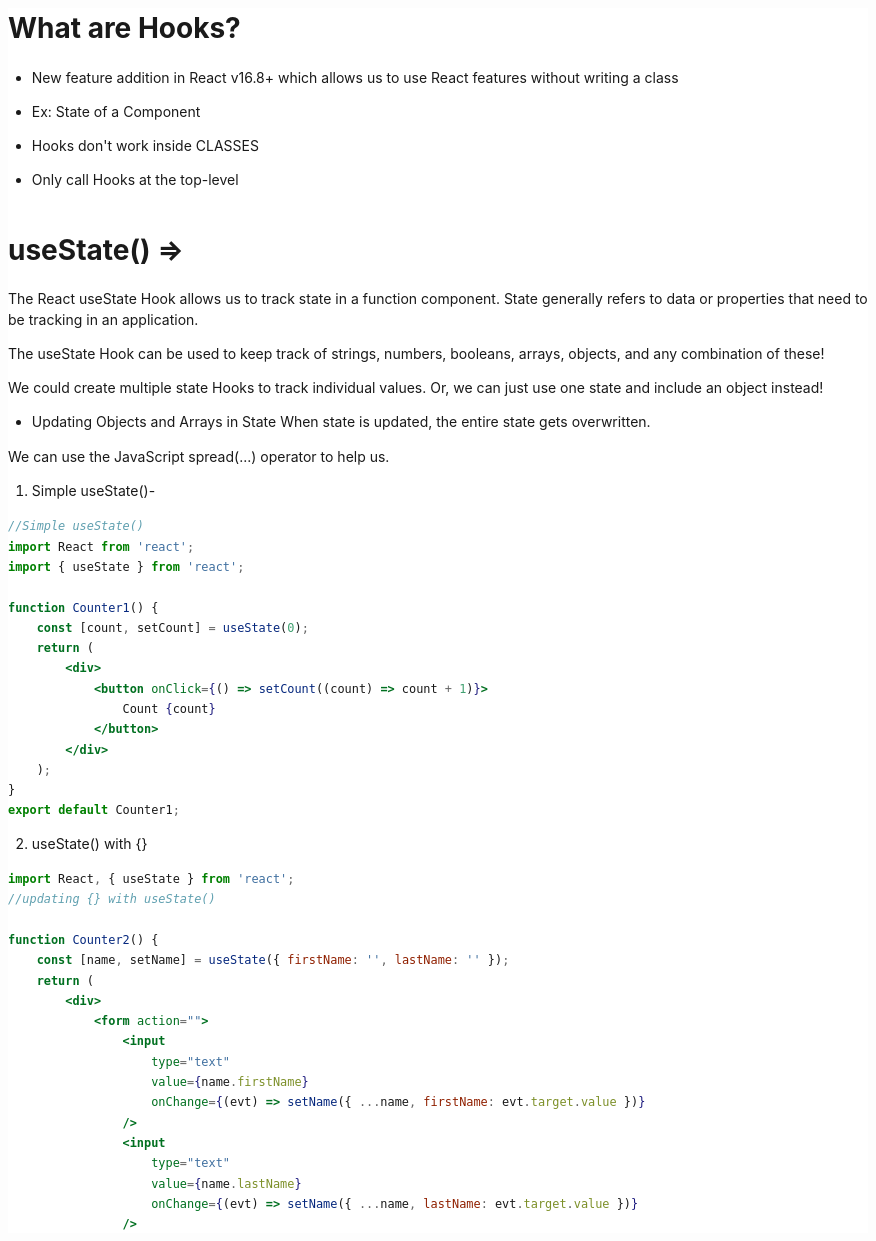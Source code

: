 # What are Hooks?

- New feature addition in React v16.8+ which allows us to use React features without writing a class

- Ex: State of a Component
- Hooks don't work inside CLASSES

- Only call Hooks at the top-level

# useState() =>

The React useState Hook allows us to track state in a function component.
State generally refers to data or properties that need to be tracking in an application.

The useState Hook can be used to keep track of strings, numbers, booleans, arrays, objects, and any combination of these!

We could create multiple state Hooks to track individual values.
Or, we can just use one state and include an object instead!

- Updating Objects and Arrays in State
  When state is updated, the entire state gets overwritten.

We can use the JavaScript spread(...) operator to help us.

1. Simple useState()-

```jsx
//Simple useState()
import React from 'react';
import { useState } from 'react';

function Counter1() {
	const [count, setCount] = useState(0);
	return (
		<div>
			<button onClick={() => setCount((count) => count + 1)}>
				Count {count}
			</button>
		</div>
	);
}
export default Counter1;
```

2. useState() with {}
```jsx
import React, { useState } from 'react';
//updating {} with useState()

function Counter2() {
	const [name, setName] = useState({ firstName: '', lastName: '' });
	return (
		<div>
			<form action="">
				<input
					type="text"
					value={name.firstName}
					onChange={(evt) => setName({ ...name, firstName: evt.target.value })}
				/>
				<input
					type="text"
					value={name.lastName}
					onChange={(evt) => setName({ ...name, lastName: evt.target.value })}
				/>
```